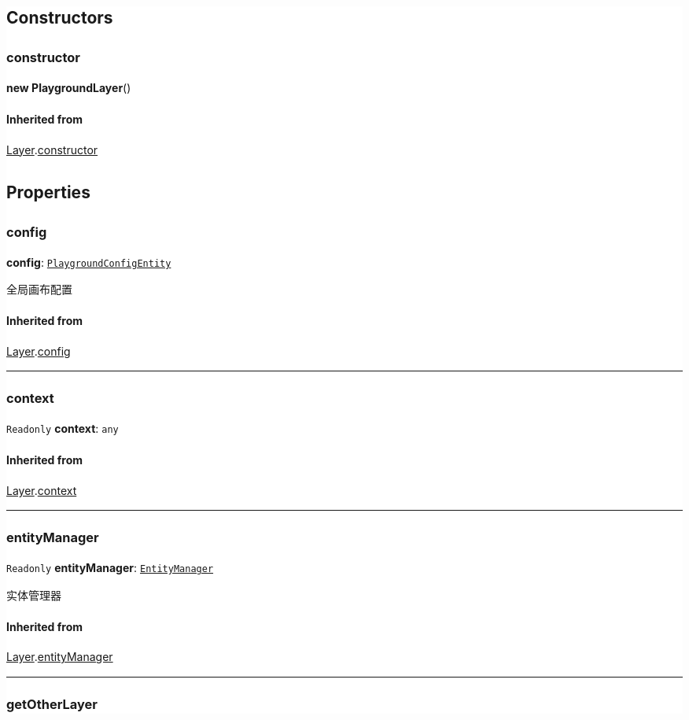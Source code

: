 ## Constructors

### constructor

**new PlaygroundLayer**()

#### Inherited from

[Layer](/auto-docs/playground-react/classes/Layer.md).[constructor](/auto-docs/playground-react/classes/Layer.md#constructor)

## Properties

### config

**config**: [`PlaygroundConfigEntity`](/auto-docs/playground-react/classes/PlaygroundConfigEntity.md)

全局画布配置

#### Inherited from

[Layer](/auto-docs/playground-react/classes/Layer.md).[config](/auto-docs/playground-react/classes/Layer.md#config)

***

### context

`Readonly` **context**: `any`

#### Inherited from

[Layer](/auto-docs/playground-react/classes/Layer.md).[context](/auto-docs/playground-react/classes/Layer.md#context)

***

### entityManager

`Readonly` **entityManager**: [`EntityManager`](/auto-docs/playground-react/classes/EntityManager.md)

实体管理器

#### Inherited from

[Layer](/auto-docs/playground-react/classes/Layer.md).[entityManager](/auto-docs/playground-react/classes/Layer.md#entitymanager)

***

### getOtherLayer
